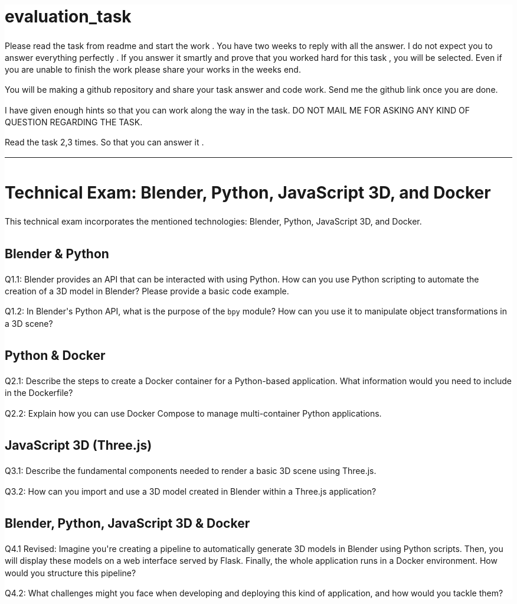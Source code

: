 # evaluation_task
Please read the task from readme and start the work . You have two weeks to reply with all the answer. I do not expect you to answer everything perfectly . If you answer it smartly and prove that you worked hard for this task , you will be selected.
Even if you are unable to finish the work please share your works in the weeks end. 

You will be making a github repository and share your task answer and code work. 
Send me the github link once you are done.

I have given enough hints so that you can work along the way in the task.
DO NOT MAIL ME FOR ASKING ANY KIND OF QUESTION REGARDING THE TASK.

Read the task 2,3 times. So that you can answer it .

---

# Technical Exam: Blender, Python, JavaScript 3D, and Docker 

This technical exam incorporates the mentioned technologies: Blender, Python, JavaScript 3D, and Docker.

## Blender & Python

Q1.1: Blender provides an API that can be interacted with using Python. How can you use Python scripting to automate the creation of a 3D model in Blender? Please provide a basic code example.

Q1.2: In Blender's Python API, what is the purpose of the `bpy` module? How can you use it to manipulate object transformations in a 3D scene?

## Python & Docker

Q2.1: Describe the steps to create a Docker container for a Python-based application. What information would you need to include in the Dockerfile?

Q2.2: Explain how you can use Docker Compose to manage multi-container Python applications.

## JavaScript 3D (Three.js)

Q3.1: Describe the fundamental components needed to render a basic 3D scene using Three.js. 

Q3.2: How can you import and use a 3D model created in Blender within a Three.js application? 

## Blender, Python, JavaScript 3D & Docker

Q4.1 Revised: Imagine you're creating a pipeline to automatically generate 3D models in Blender using Python scripts. Then, you will display these models on a web interface served by Flask. Finally, the whole application runs in a Docker environment. How would you structure this pipeline?

Q4.2: What challenges might you face when developing and deploying this kind of application, and how would you tackle them?

